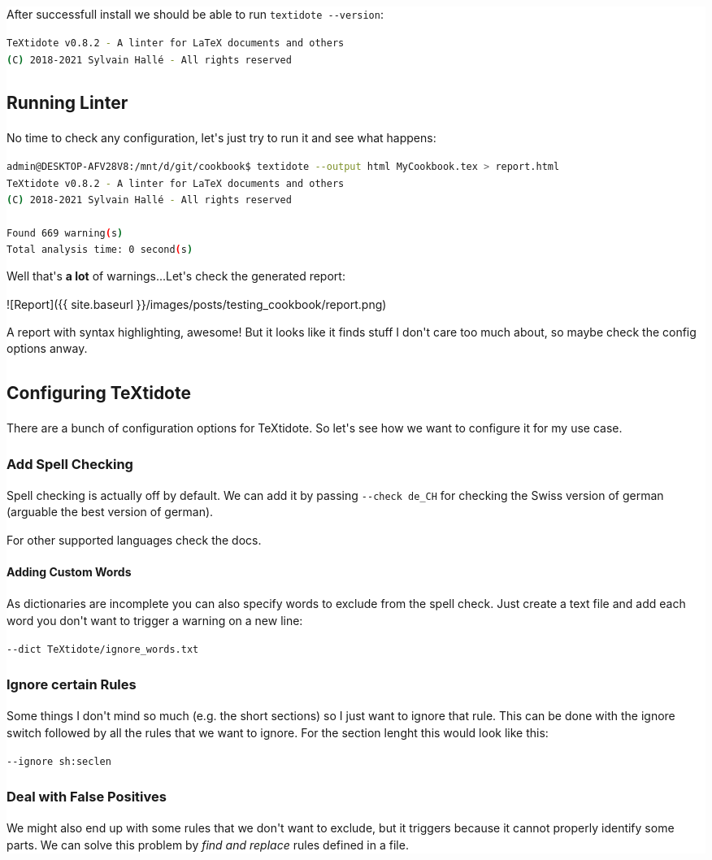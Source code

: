 After successfull install we should be able to run `textidote --version`:  

``` bash
TeXtidote v0.8.2 - A linter for LaTeX documents and others
(C) 2018-2021 Sylvain Hallé - All rights reserved
```

## Running Linter
No time to check any configuration, let's just try to run it and see what happens:  
``` bash
admin@DESKTOP-AFV28V8:/mnt/d/git/cookbook$ textidote --output html MyCookbook.tex > report.html
TeXtidote v0.8.2 - A linter for LaTeX documents and others
(C) 2018-2021 Sylvain Hallé - All rights reserved

Found 669 warning(s)
Total analysis time: 0 second(s)
```

Well that's **a lot** of warnings...Let's check the generated report:

![Report]({{ site.baseurl }}/images/posts/testing_cookbook/report.png)

A report with syntax highlighting, awesome!
But it looks like it finds stuff I don't care too much about, so maybe check the config options anway.

## Configuring TeXtidote
There are a bunch of configuration options for TeXtidote. So let's see how we want to configure it for my use case.

### Add Spell Checking
Spell checking is actually off by default. We can add it by passing `--check de_CH` for checking the Swiss version of german (arguable the best version of german).  

For other supported languages check the docs.

#### Adding Custom Words
As dictionaries are incomplete you can also specify words to exclude from the spell check. Just create a text file and add each word you don't want to trigger a warning on a new line:  

`--dict TeXtidote/ignore_words.txt`

### Ignore certain Rules
Some things I don't mind so much (e.g. the short sections) so I just want to ignore that rule. This can be done with the ignore switch followed by all the rules that we want to ignore. For the section lenght this would look like this:  

`--ignore sh:seclen`

### Deal with False Positives
We might also end up with some rules that we don't want to exclude, but it triggers because it cannot properly identify some parts. We can solve this problem by *find and replace* rules defined in a file.
